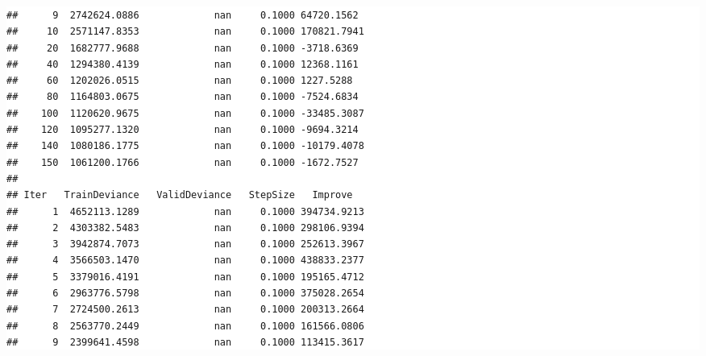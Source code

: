     ##      9  2742624.0886             nan     0.1000 64720.1562
    ##     10  2571147.8353             nan     0.1000 170821.7941
    ##     20  1682777.9688             nan     0.1000 -3718.6369
    ##     40  1294380.4139             nan     0.1000 12368.1161
    ##     60  1202026.0515             nan     0.1000 1227.5288
    ##     80  1164803.0675             nan     0.1000 -7524.6834
    ##    100  1120620.9675             nan     0.1000 -33485.3087
    ##    120  1095277.1320             nan     0.1000 -9694.3214
    ##    140  1080186.1775             nan     0.1000 -10179.4078
    ##    150  1061200.1766             nan     0.1000 -1672.7527
    ## 
    ## Iter   TrainDeviance   ValidDeviance   StepSize   Improve
    ##      1  4652113.1289             nan     0.1000 394734.9213
    ##      2  4303382.5483             nan     0.1000 298106.9394
    ##      3  3942874.7073             nan     0.1000 252613.3967
    ##      4  3566503.1470             nan     0.1000 438833.2377
    ##      5  3379016.4191             nan     0.1000 195165.4712
    ##      6  2963776.5798             nan     0.1000 375028.2654
    ##      7  2724500.2613             nan     0.1000 200313.2664
    ##      8  2563770.2449             nan     0.1000 161566.0806
    ##      9  2399641.4598             nan     0.1000 113415.3617